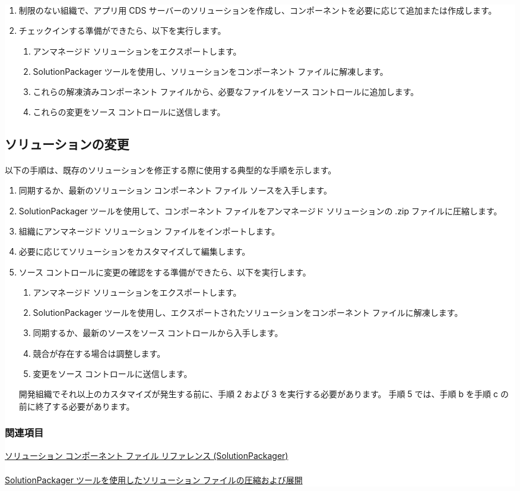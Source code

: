 1. 制限のない組織で、アプリ用 CDS サーバーのソリューションを作成し、コンポーネントを必要に応じて追加または作成します。  
  
2. チェックインする準備ができたら、以下を実行します。  
  
   1.  アンマネージド ソリューションをエクスポートします。  
  
   2.  SolutionPackager ツールを使用し、ソリューションをコンポーネント ファイルに解凍します。  
  
   3.  これらの解凍済みコンポーネント ファイルから、必要なファイルをソース コントロールに追加します。  
  
   4.  これらの変更をソース コントロールに送信します。  
  
<a name="modify_sol"></a>   

## <a name="modify-a-solution"></a>ソリューションの変更  
 以下の手順は、既存のソリューションを修正する際に使用する典型的な手順を示します。  
  
1. 同期するか、最新のソリューション コンポーネント ファイル ソースを入手します。  
  
2. SolutionPackager ツールを使用して、コンポーネント ファイルをアンマネージド ソリューションの .zip ファイルに圧縮します。  
  
3. 組織にアンマネージド ソリューション ファイルをインポートします。  
  
4. 必要に応じてソリューションをカスタマイズして編集します。  
  
5. ソース コントロールに変更の確認をする準備ができたら、以下を実行します。  
  
   1.  アンマネージド ソリューションをエクスポートします。  
  
   2.  SolutionPackager ツールを使用し、エクスポートされたソリューションをコンポーネント ファイルに解凍します。  
  
   3.  同期するか、最新のソースをソース コントロールから入手します。  
  
   4.  競合が存在する場合は調整します。  
  
   5.  変更をソース コントロールに送信します。  
  
   開発組織でそれ以上のカスタマイズが発生する前に、手順 2 および 3 を実行する必要があります。 手順 5 では、手順 b を手順 c の前に終了する必要があります。  
  
### <a name="see-also"></a>関連項目  
 [ソリューション コンポーネント ファイル リファレンス (SolutionPackager)](solution-component-file-reference-solutionpackager.md)<br/>  
 [SolutionPackager ツールを使用したソリューション ファイルの圧縮および展開](compress-extract-solution-file-solutionpackager.md)